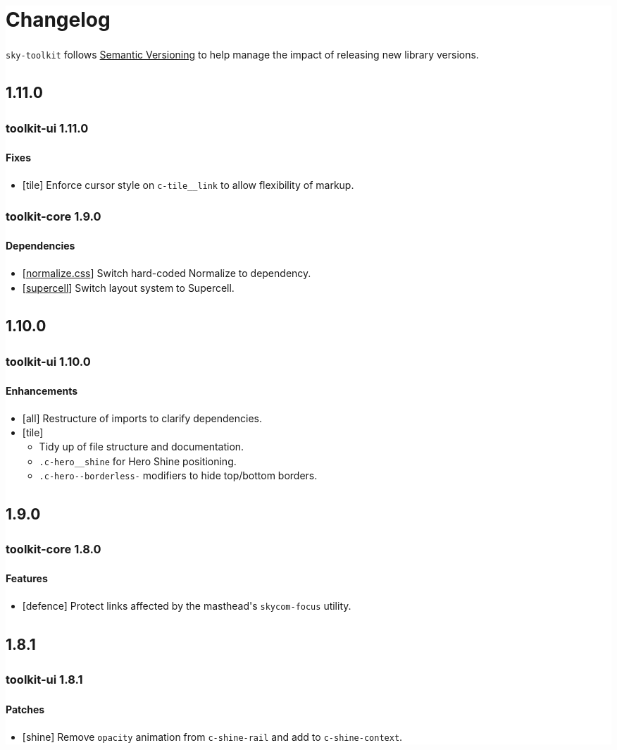 # Changelog

`sky-toolkit` follows [Semantic Versioning](http://semver.org) to help manage the impact of releasing new library versions.


## 1.11.0

### toolkit-ui 1.11.0

#### Fixes
- [tile] Enforce cursor style on `c-tile__link` to allow flexibility of markup.

### toolkit-core 1.9.0

#### Dependencies

* [[normalize.css](https://github.com/necolas/normalize.css)] Switch hard-coded Normalize to dependency.
* [[supercell](https://github.com/sky-uk/supercell)] Switch layout system to Supercell.


## 1.10.0

### toolkit-ui 1.10.0

#### Enhancements
- [all] Restructure of imports to clarify dependencies.
- [tile]
  - Tidy up of file structure and documentation.
  - `.c-hero__shine` for Hero Shine positioning.
  - `.c-hero--borderless-` modifiers to hide top/bottom borders.


## 1.9.0

### toolkit-core 1.8.0

#### Features
- [defence] Protect links affected by the masthead's `skycom-focus` utility.


## 1.8.1

### toolkit-ui 1.8.1

#### Patches
- [shine] Remove `opacity` animation from `c-shine-rail` and add to `c-shine-context`.
